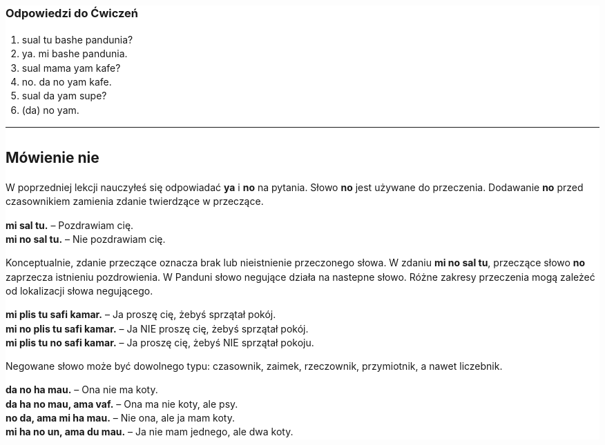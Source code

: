 
### Odpowiedzi do Ćwiczeń

1. sual tu bashe pandunia?
2. ya. mi bashe pandunia.
3. sual mama yam kafe?
4. no. da no yam kafe.
5. sual da yam supe?
6. (da) no yam.


--------------------------------------------------------------------------------

## Mówienie nie

W poprzedniej lekcji nauczyłeś się odpowiadać
**ya**
i
**no**
na pytania. Słowo
**no**
jest używane do przeczenia. Dodawanie
**no**
przed czasownikiem zamienia zdanie twierdzące w przeczące.

**mi sal tu.**
– Pozdrawiam cię.  
**mi no sal tu.**
– Nie pozdrawiam cię.

Konceptualnie, zdanie przeczące oznacza brak lub nieistnienie przeczonego słowa. W zdaniu
**mi no sal tu**,
przeczące słowo
**no**
zaprzecza istnieniu pozdrowienia.
W Panduni słowo negujące działa na nastepne słowo.
Różne zakresy przeczenia mogą zależeć od lokalizacji słowa negującego.

**mi plis tu safi kamar.**
– Ja proszę cię, żebyś sprzątał pokój.  
**mi no plis tu safi kamar.**
– Ja NIE proszę cię, żebyś sprzątał pokój.  
**mi plis tu no safi kamar.**
– Ja proszę cię, żebyś NIE sprzątał pokoju.


Negowane słowo może być dowolnego typu: czasownik, zaimek, rzeczownik, przymiotnik, a nawet liczebnik.

**da no ha mau.**
– Ona nie ma koty.  
**da ha no mau, ama vaf.**
– Ona ma nie koty, ale psy.  
**no da, ama mi ha mau.**
– Nie ona, ale ja mam koty.  
**mi ha no un, ama du mau.**
– Ja nie mam jednego, ale dwa koty.
